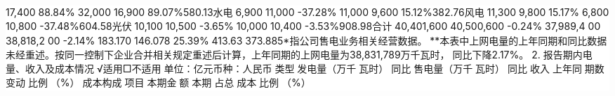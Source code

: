 17,400
88.84%
32,000
16,900
89.07%580.13水电
6,900
11,000
-37.28%
11,000
9,600
15.12%382.76风电
11,300
9,800
15.17%
6,800
10,800
-37.48%604.58光伏
10,100
10,500
-3.65%
10,000
10,400
-3.53%908.98合计
40,401,600
40,500,600
-0.24%
37,989,4
00
38,818,2
00
-2.14%
183.170
146.078
25.39%
413.63
373.885*指公司售电业务相关经营数据。
**本表中上网电量的上年同期和同比数据未经重述。按同一控制下企业合并相关规定重述后计算，上年同期的上网电量为38,831,789万千瓦时，
同比下降2.17%。
2.
报告期内电量、收入及成本情况
√适用□不适用
单位：亿元币种：人民币
类型
发电量（万千
瓦时）
同比
售电量（万千
瓦时）
同比
收入
上年同
期数
变动
比例
（%）
成本构成
项目
本期金
额
本期
占总
成本
比例
（%）